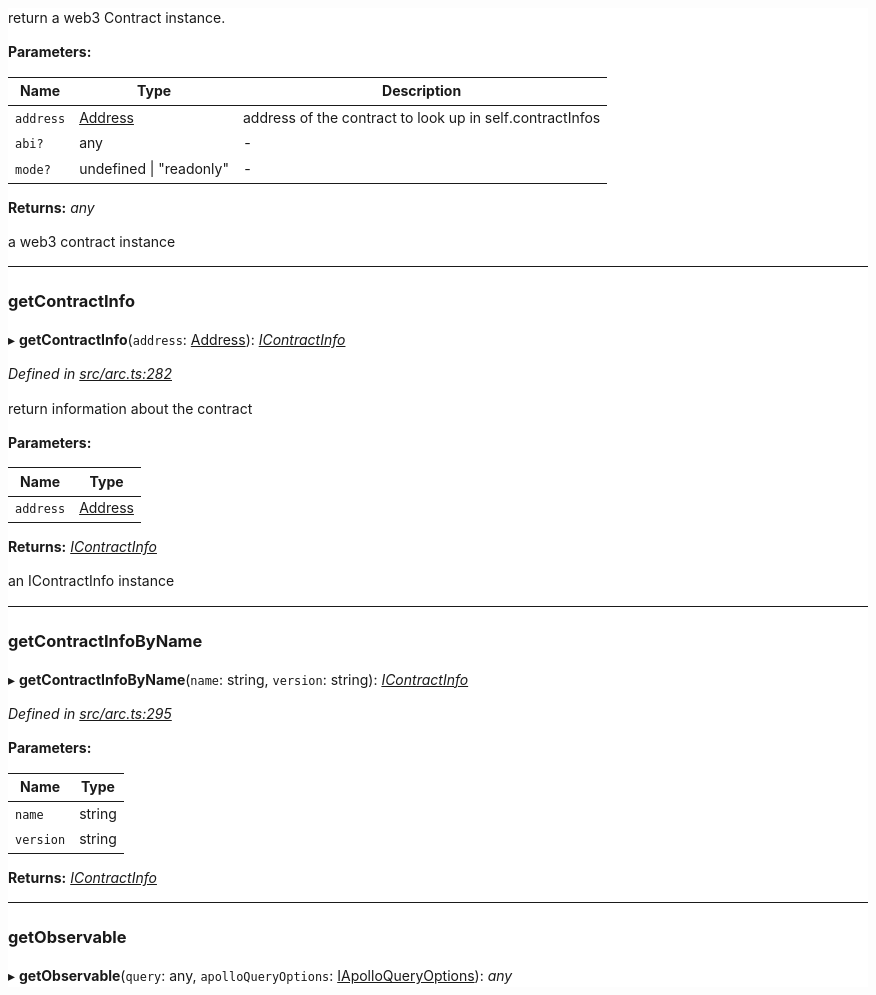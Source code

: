 return a web3 Contract instance.

**Parameters:**

Name | Type | Description |
------ | ------ | ------ |
`address` | [Address](../globals.md#address) | address of the contract to look up in self.contractInfos |
`abi?` | any | - |
`mode?` | undefined &#124; "readonly" | - |

**Returns:** *any*

a web3 contract instance

___

###  getContractInfo

▸ **getContractInfo**(`address`: [Address](../globals.md#address)): *[IContractInfo](../interfaces/icontractinfo.md)*

*Defined in [src/arc.ts:282](https://github.com/daostack/client/blob/b547acc/src/arc.ts#L282)*

return information about the contract

**Parameters:**

Name | Type |
------ | ------ |
`address` | [Address](../globals.md#address) |

**Returns:** *[IContractInfo](../interfaces/icontractinfo.md)*

an IContractInfo instance

___

###  getContractInfoByName

▸ **getContractInfoByName**(`name`: string, `version`: string): *[IContractInfo](../interfaces/icontractinfo.md)*

*Defined in [src/arc.ts:295](https://github.com/daostack/client/blob/b547acc/src/arc.ts#L295)*

**Parameters:**

Name | Type |
------ | ------ |
`name` | string |
`version` | string |

**Returns:** *[IContractInfo](../interfaces/icontractinfo.md)*

___

###  getObservable

▸ **getObservable**(`query`: any, `apolloQueryOptions`: [IApolloQueryOptions](../interfaces/iapolloqueryoptions.md)): *any*
